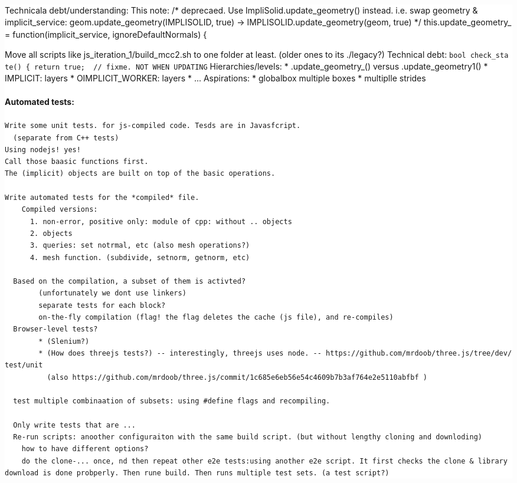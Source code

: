 
  Technicala debt/understanding:
  This note:
       /* deprecaed. Use ImpliSolid.update_geometry() instead.
       i.e. swap geometry & implicit_service:
       geom.update_geometry(IMPLISOLID, true)  ->  IMPLISOLID.update_geometry(geom, true)
       */
      this.update_geometry_ = function(implicit_service, ignoreDefaultNormals) {

  Move all scripts like js_iteration_1/build_mcc2.sh to one folder at least. (older ones to its ./legacy?)
Technical debt:
        ```
        bool check_state() {
            return true;  // fixme. NOT WHEN UPDATING
        ```
Hierarchies/levels:
      *   .update_geometry_()   versus  .update_geometry1()
      * IMPLICIT: layers
      * OIMPLICIT_WORKER: layers
      * ...
Aspirations:
      * globalbox multiple boxes
      * multiplle strides


#### Automated tests:
    Write some unit tests. for js-compiled code. Tesds are in Javasfcript.
      (separate from C++ tests)
    Using nodejs! yes!
    Call those baasic functions first.
    The (implicit) objects are built on top of the basic operations.

    Write automated tests for the *compiled* file.
        Compiled versions:
          1. non-error, positive only: module of cpp: without .. objects
          2. objects
          3. queries: set notrmal, etc (also mesh operations?)
          4. mesh function. (subdivide, setnorm, getnorm, etc)

      Based on the compilation, a subset of them is activted?
            (unfortunately we dont use linkers)
            separate tests for each block?
            on-the-fly compilation (flag! the flag deletes the cache (js file), and re-compiles)
      Browser-level tests?
            * (Slenium?)
            * (How does threejs tests?) -- interestingly, threejs uses node. -- https://github.com/mrdoob/three.js/tree/dev/test/unit
              (also https://github.com/mrdoob/three.js/commit/1c685e6eb56e54c4609b7b3af764e2e5110abfbf )

      test multiple combinaation of subsets: using #define flags and recompiling.

      Only write tests that are ...
      Re-run scripts: anoother configuraiton with the same build script. (but without lengthy cloning and downloding)
        how to have different options?
        do the clone-... once, nd then repeat other e2e tests:using another e2e script. It first checks the clone & library download is done probperly. Then rune build. Then runs multiple test sets. (a test script?)
